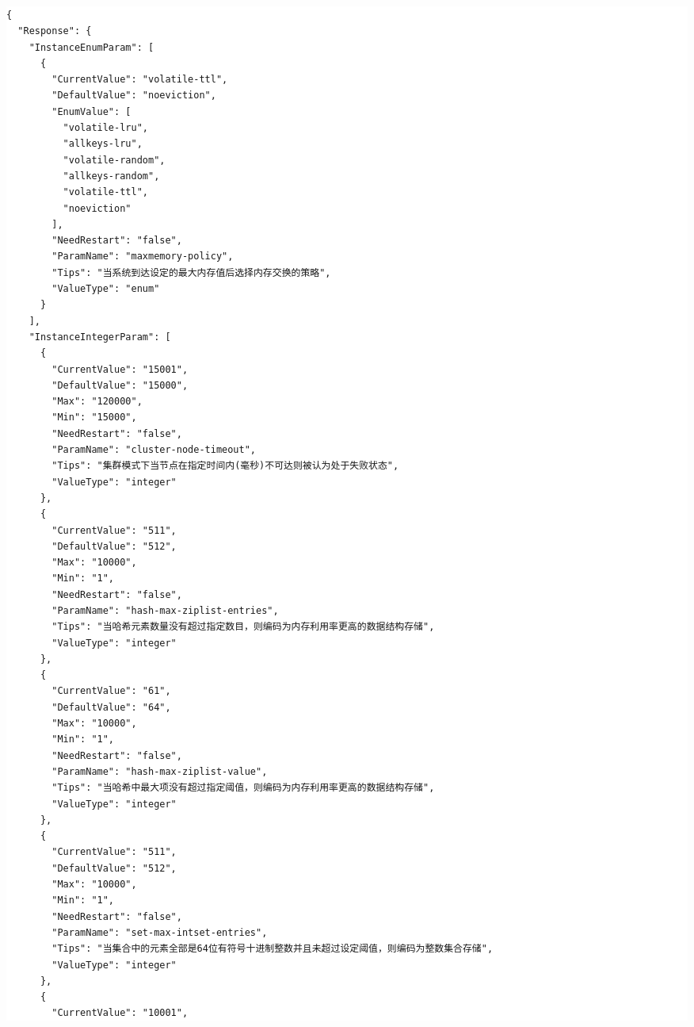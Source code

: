 ```
{
  "Response": {
    "InstanceEnumParam": [
      {
        "CurrentValue": "volatile-ttl",
        "DefaultValue": "noeviction",
        "EnumValue": [
          "volatile-lru",
          "allkeys-lru",
          "volatile-random",
          "allkeys-random",
          "volatile-ttl",
          "noeviction"
        ],
        "NeedRestart": "false",
        "ParamName": "maxmemory-policy",
        "Tips": "当系统到达设定的最大内存值后选择内存交换的策略",
        "ValueType": "enum"
      }
    ],
    "InstanceIntegerParam": [
      {
        "CurrentValue": "15001",
        "DefaultValue": "15000",
        "Max": "120000",
        "Min": "15000",
        "NeedRestart": "false",
        "ParamName": "cluster-node-timeout",
        "Tips": "集群模式下当节点在指定时间内(毫秒)不可达则被认为处于失败状态",
        "ValueType": "integer"
      },
      {
        "CurrentValue": "511",
        "DefaultValue": "512",
        "Max": "10000",
        "Min": "1",
        "NeedRestart": "false",
        "ParamName": "hash-max-ziplist-entries",
        "Tips": "当哈希元素数量没有超过指定数目，则编码为内存利用率更高的数据结构存储",
        "ValueType": "integer"
      },
      {
        "CurrentValue": "61",
        "DefaultValue": "64",
        "Max": "10000",
        "Min": "1",
        "NeedRestart": "false",
        "ParamName": "hash-max-ziplist-value",
        "Tips": "当哈希中最大项没有超过指定阈值，则编码为内存利用率更高的数据结构存储",
        "ValueType": "integer"
      },
      {
        "CurrentValue": "511",
        "DefaultValue": "512",
        "Max": "10000",
        "Min": "1",
        "NeedRestart": "false",
        "ParamName": "set-max-intset-entries",
        "Tips": "当集合中的元素全部是64位有符号十进制整数并且未超过设定阈值，则编码为整数集合存储",
        "ValueType": "integer"
      },
      {
        "CurrentValue": "10001",
```